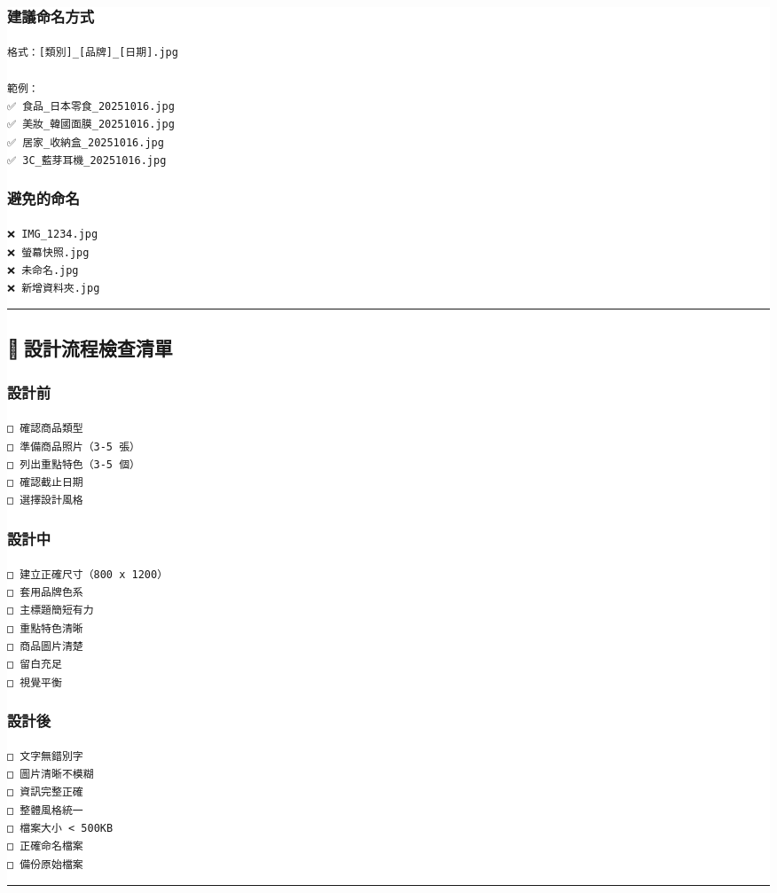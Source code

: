 ### 建議命名方式

```
格式：[類別]_[品牌]_[日期].jpg

範例：
✅ 食品_日本零食_20251016.jpg
✅ 美妝_韓國面膜_20251016.jpg
✅ 居家_收納盒_20251016.jpg
✅ 3C_藍芽耳機_20251016.jpg
```

### 避免的命名

```
❌ IMG_1234.jpg
❌ 螢幕快照.jpg
❌ 未命名.jpg
❌ 新增資料夾.jpg
```

---

## 🔄 設計流程檢查清單

### 設計前

```
□ 確認商品類型
□ 準備商品照片（3-5 張）
□ 列出重點特色（3-5 個）
□ 確認截止日期
□ 選擇設計風格
```

### 設計中

```
□ 建立正確尺寸（800 x 1200）
□ 套用品牌色系
□ 主標題簡短有力
□ 重點特色清晰
□ 商品圖片清楚
□ 留白充足
□ 視覺平衡
```

### 設計後

```
□ 文字無錯別字
□ 圖片清晰不模糊
□ 資訊完整正確
□ 整體風格統一
□ 檔案大小 < 500KB
□ 正確命名檔案
□ 備份原始檔案
```

---